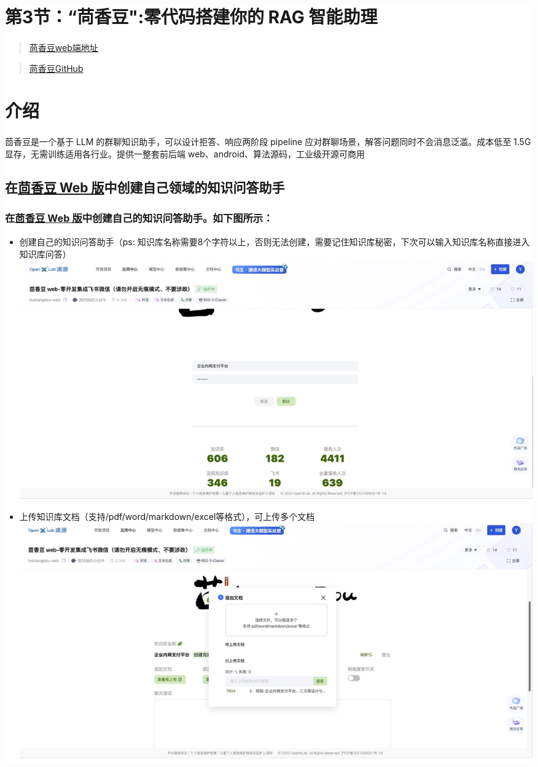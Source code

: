 # 第3节：“苘香豆":零代码搭建你的 RAG 智能助理
> [苘香豆web端地址](https://openxlab.org.cn/apps/detail/tpoisonooo/huixiangdou-web)

> [苘香豆GitHub](https://github.com/InternLM/huixiangdou)

# 介绍

茴香豆是一个基于 LLM 的群聊知识助手，可以设计拒答、响应两阶段 pipeline 应对群聊场景，解答问题同时不会消息泛滥。成本低至 1.5G 显存，无需训练适用各行业。提供一整套前后端 web、android、算法源码，工业级开源可商用

## 在[茴香豆 Web 版](https://openxlab.org.cn/apps/detail/tpoisonooo/huixiangdou-web)中创建自己领域的知识问答助手

### 在[茴香豆 Web 版](https://openxlab.org.cn/apps/detail/tpoisonooo/huixiangdou-web)中创建自己的知识问答助手。如下图所示：
- 创建自己的知识问答助手（ps: 知识库名称需要8个字符以上，否则无法创建，需要记住知识库秘密，下次可以输入知识库名称直接进入知识库问答）
![cover](./docs/note3/1.jpg)

- 上传知识库文档（支持/pdf/word/markdown/excel等格式），可上传多个文档
![cover](./docs/note3/2.jpg)
